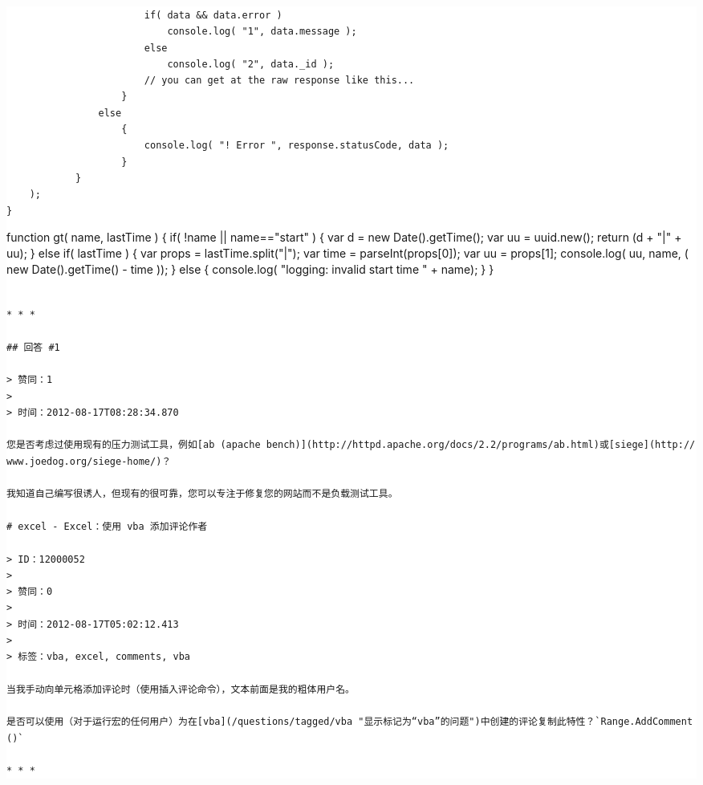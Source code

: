                             if( data && data.error )
                                console.log( "1", data.message );
                            else
                                console.log( "2", data._id );
                            // you can get at the raw response like this...
                        }
                    else
                        {
                            console.log( "! Error ", response.statusCode, data );
                        }
                }
        );
    }

function gt( name, lastTime )
    {
        if( !name || name=="start" )
            {
                var d = new Date().getTime();
                var uu = uuid.new();
                return (d + "|" + uu);
            }
        else if( lastTime )
            {
                var props   = lastTime.split("|");
                var time    = parseInt(props[0]);
                var uu      = props[1];
                console.log( uu, name, ( new Date().getTime() - time ));
            }
        else
            {
                console.log( "logging: invalid start time  " + name);
            }
    } 
```

* * *

## 回答 #1

> 赞同：1
> 
> 时间：2012-08-17T08:28:34.870

您是否考虑过使用现有的压力测试工具，例如[ab (apache bench)](http://httpd.apache.org/docs/2.2/programs/ab.html)或[siege](http://www.joedog.org/siege-home/)？

我知道自己编写很诱人，但现有的很可靠，您可以专注于修复您的网站而不是负载测试工具。

# excel - Excel：使用 vba 添加评论作者

> ID：12000052
> 
> 赞同：0
> 
> 时间：2012-08-17T05:02:12.413
> 
> 标签：vba, excel, comments, vba

当我手动向单元格添加评论时（使用插入评论命令），文本前面是我的粗体用户名。

是否可以使用（对于运行宏的任何用户）为在[vba](/questions/tagged/vba "显示标记为“vba”的问题")中创建的评论复制此特性？`Range.AddComment()`

* * *
```